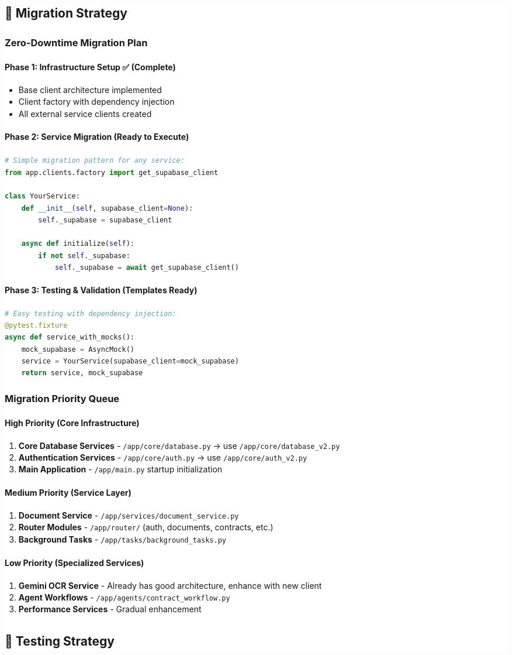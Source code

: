 ## 🔄 Migration Strategy

### **Zero-Downtime Migration Plan**

#### **Phase 1: Infrastructure Setup** ✅ (Complete)
- Base client architecture implemented
- Client factory with dependency injection
- All external service clients created

#### **Phase 2: Service Migration** (Ready to Execute)
```python
# Simple migration pattern for any service:
from app.clients.factory import get_supabase_client

class YourService:
    def __init__(self, supabase_client=None):
        self._supabase = supabase_client
    
    async def initialize(self):
        if not self._supabase:
            self._supabase = await get_supabase_client()
```

#### **Phase 3: Testing & Validation** (Templates Ready)
```python
# Easy testing with dependency injection:
@pytest.fixture
async def service_with_mocks():
    mock_supabase = AsyncMock()
    service = YourService(supabase_client=mock_supabase)
    return service, mock_supabase
```

### **Migration Priority Queue**

#### **High Priority** (Core Infrastructure)
1. **Core Database Services** - `/app/core/database.py` → use `/app/core/database_v2.py`
2. **Authentication Services** - `/app/core/auth.py` → use `/app/core/auth_v2.py`
3. **Main Application** - `/app/main.py` startup initialization

#### **Medium Priority** (Service Layer)
1. **Document Service** - `/app/services/document_service.py`
2. **Router Modules** - `/app/router/` (auth, documents, contracts, etc.)
3. **Background Tasks** - `/app/tasks/background_tasks.py`

#### **Low Priority** (Specialized Services)
1. **Gemini OCR Service** - Already has good architecture, enhance with new client
2. **Agent Workflows** - `/app/agents/contract_workflow.py`
3. **Performance Services** - Gradual enhancement

## 🧪 Testing Strategy
